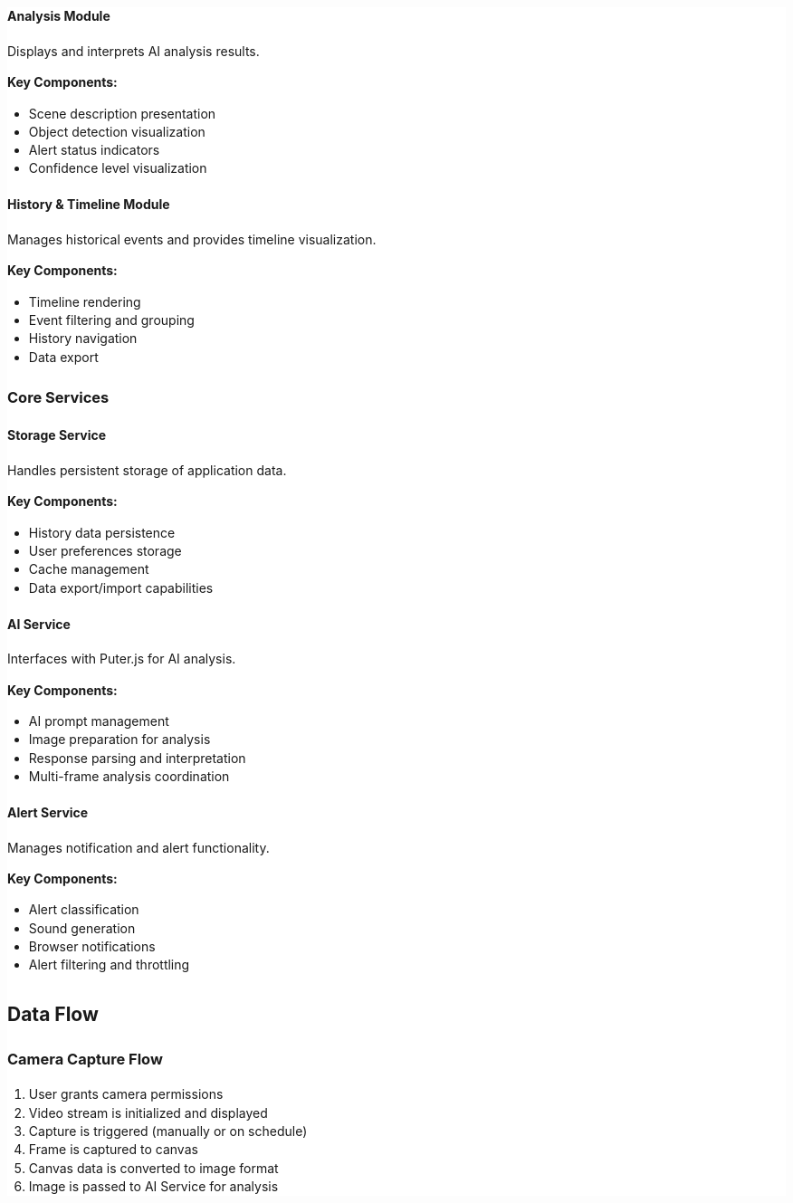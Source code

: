 #### Analysis Module
Displays and interprets AI analysis results.

**Key Components:**
- Scene description presentation
- Object detection visualization
- Alert status indicators
- Confidence level visualization

#### History & Timeline Module
Manages historical events and provides timeline visualization.

**Key Components:**
- Timeline rendering
- Event filtering and grouping
- History navigation
- Data export

### Core Services

#### Storage Service
Handles persistent storage of application data.

**Key Components:**
- History data persistence
- User preferences storage
- Cache management
- Data export/import capabilities

#### AI Service
Interfaces with Puter.js for AI analysis.

**Key Components:**
- AI prompt management
- Image preparation for analysis
- Response parsing and interpretation
- Multi-frame analysis coordination

#### Alert Service
Manages notification and alert functionality.

**Key Components:**
- Alert classification
- Sound generation
- Browser notifications
- Alert filtering and throttling

## Data Flow

### Camera Capture Flow
1. User grants camera permissions
2. Video stream is initialized and displayed
3. Capture is triggered (manually or on schedule)
4. Frame is captured to canvas
5. Canvas data is converted to image format
6. Image is passed to AI Service for analysis
